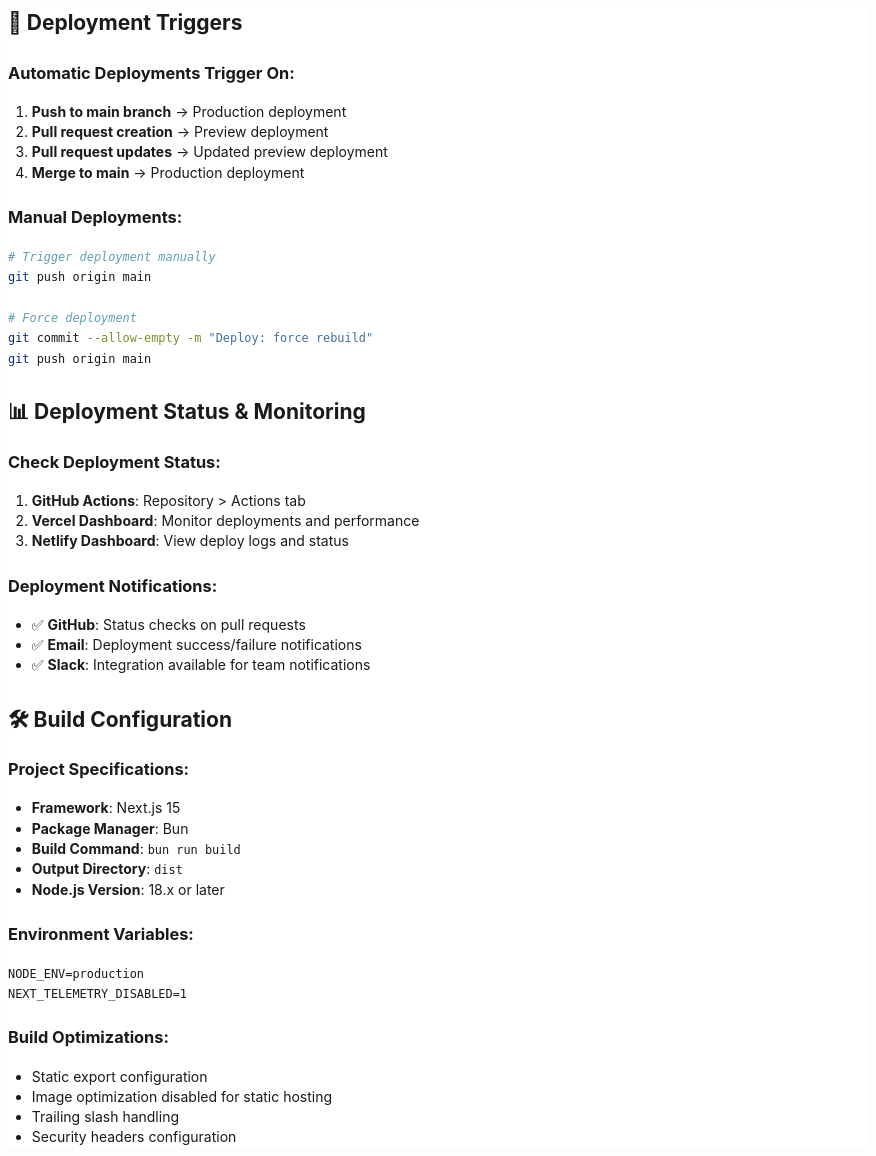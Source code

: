 ## 🎯 Deployment Triggers

### Automatic Deployments Trigger On:

1. **Push to main branch** → Production deployment
2. **Pull request creation** → Preview deployment
3. **Pull request updates** → Updated preview deployment
4. **Merge to main** → Production deployment

### Manual Deployments:

```bash
# Trigger deployment manually
git push origin main

# Force deployment
git commit --allow-empty -m "Deploy: force rebuild"
git push origin main
```

## 📊 Deployment Status & Monitoring

### Check Deployment Status:

1. **GitHub Actions**: Repository > Actions tab
2. **Vercel Dashboard**: Monitor deployments and performance
3. **Netlify Dashboard**: View deploy logs and status

### Deployment Notifications:

- ✅ **GitHub**: Status checks on pull requests
- ✅ **Email**: Deployment success/failure notifications
- ✅ **Slack**: Integration available for team notifications

## 🛠️ Build Configuration

### Project Specifications:
- **Framework**: Next.js 15
- **Package Manager**: Bun
- **Build Command**: `bun run build`
- **Output Directory**: `dist`
- **Node.js Version**: 18.x or later

### Environment Variables:
```env
NODE_ENV=production
NEXT_TELEMETRY_DISABLED=1
```

### Build Optimizations:
- Static export configuration
- Image optimization disabled for static hosting
- Trailing slash handling
- Security headers configuration
